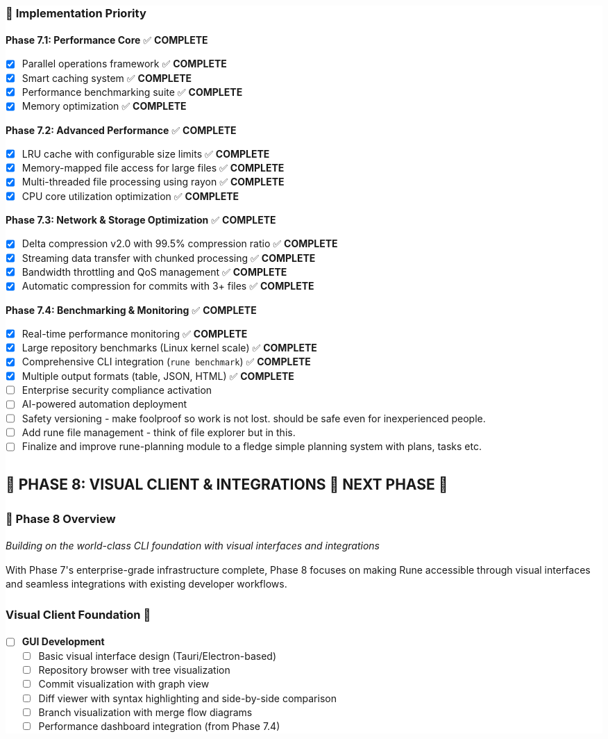 ### 🔧 **Implementation Priority**

**Phase 7.1: Performance Core** ✅ **COMPLETE**

- [x] Parallel operations framework ✅ **COMPLETE**
- [x] Smart caching system ✅ **COMPLETE**
- [x] Performance benchmarking suite ✅ **COMPLETE**
- [x] Memory optimization ✅ **COMPLETE**

**Phase 7.2: Advanced Performance** ✅ **COMPLETE**

- [x] LRU cache with configurable size limits ✅ **COMPLETE**
- [x] Memory-mapped file access for large files ✅ **COMPLETE**
- [x] Multi-threaded file processing using rayon ✅ **COMPLETE**
- [x] CPU core utilization optimization ✅ **COMPLETE**

**Phase 7.3: Network & Storage Optimization** ✅ **COMPLETE**

- [x] Delta compression v2.0 with 99.5% compression ratio ✅ **COMPLETE**
- [x] Streaming data transfer with chunked processing ✅ **COMPLETE**
- [x] Bandwidth throttling and QoS management ✅ **COMPLETE**
- [x] Automatic compression for commits with 3+ files ✅ **COMPLETE**

**Phase 7.4: Benchmarking & Monitoring** ✅ **COMPLETE**

- [x] Real-time performance monitoring ✅ **COMPLETE**
- [x] Large repository benchmarks (Linux kernel scale) ✅ **COMPLETE**
- [x] Comprehensive CLI integration (`rune benchmark`) ✅ **COMPLETE**
- [x] Multiple output formats (table, JSON, HTML) ✅ **COMPLETE**
- [ ] Enterprise security compliance activation
- [ ] AI-powered automation deployment
- [ ] Safety versioning - make foolproof so work is not lost. should be safe even for inexperienced people.
- [ ] Add rune file management - think of file explorer but in this.
- [ ] Finalize and improve rune-planning module to a fledge simple planning system with plans, tasks etc.

## 🎨 **PHASE 8: VISUAL CLIENT & INTEGRATIONS** 🚧 **NEXT PHASE** 🚧

### **🎯 Phase 8 Overview**
*Building on the world-class CLI foundation with visual interfaces and integrations*

With Phase 7's enterprise-grade infrastructure complete, Phase 8 focuses on making Rune accessible through visual interfaces and seamless integrations with existing developer workflows.

### Visual Client Foundation 🎨

- [ ] **GUI Development**
  - [ ] Basic visual interface design (Tauri/Electron-based)
  - [ ] Repository browser with tree visualization
  - [ ] Commit visualization with graph view
  - [ ] Diff viewer with syntax highlighting and side-by-side comparison
  - [ ] Branch visualization with merge flow diagrams
  - [ ] Performance dashboard integration (from Phase 7.4)

